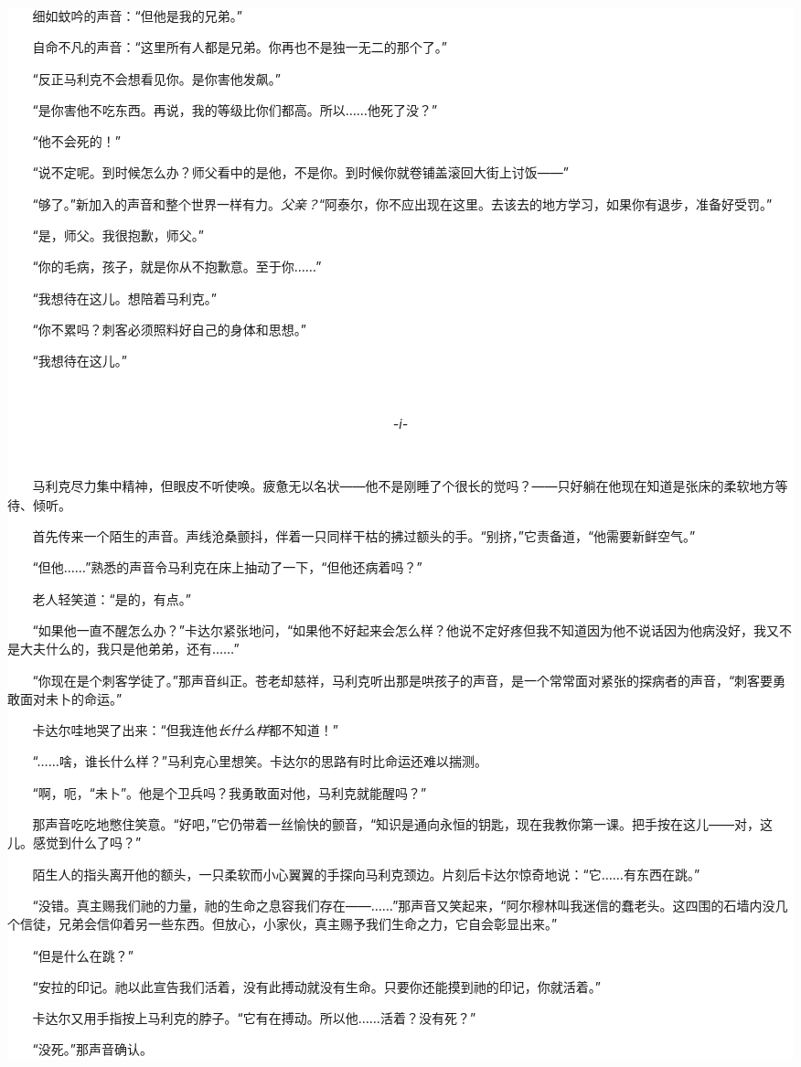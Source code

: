 <p>       细如蚊吟的声音：“但他是我的兄弟。”</p>

<p>       自命不凡的声音：“这里所有人都是兄弟。你再也不是独一无二的那个了。”</p>

<p>       “反正马利克不会想看见你。是你害他发飙。”</p>

<p>       “是你害他不吃东西。再说，我的等级比你们都高。所以……他死了没？”</p>

<p>       “他不会死的！”</p>

<p>       “说不定呢。到时候怎么办？师父看中的是他，不是你。到时候你就卷铺盖滚回大街上讨饭——”</p>

<p>       “够了。”新加入的声音和整个世界一样有力。<em>父亲？</em>“阿泰尔，你不应出现在这里。去该去的地方学习，如果你有退步，准备好受罚。”</p>

<p>       “是，师父。我很抱歉，师父。”</p>

<p>       “你的毛病，孩子，就是你从不抱歉意。至于你……”</p>

<p>       “我想待在这儿。想陪着马利克。”</p>

<p>       “你不累吗？刺客必须照料好自己的身体和思想。”</p>

<p>       “我想待在这儿。”</p>

<p> </p>

<p align="center">
  <em>-i-</em>
</p>

<p> </p>

<p>       马利克尽力集中精神，但眼皮不听使唤。疲惫无以名状——他不是刚睡了个很长的觉吗？——只好躺在他现在知道是张床的柔软地方等待、倾听。</p>

<p>       首先传来一个陌生的声音。声线沧桑颤抖，伴着一只同样干枯的拂过额头的手。“别挤，”它责备道，“他需要新鲜空气。”</p>

<p>       “但他……”熟悉的声音令马利克在床上抽动了一下，“但他还病着吗？”</p>

<p>       老人轻笑道：“是的，有点。”</p>

<p>       “如果他一直不醒怎么办？”卡达尔紧张地问，“如果他不好起来会怎么样？他说不定好疼但我不知道因为他不说话因为他病没好，我又不是大夫什么的，我只是他弟弟，还有……”</p>

<p>       “你现在是个刺客学徒了。”那声音纠正。苍老却慈祥，马利克听出那是哄孩子的声音，是一个常常面对紧张的探病者的声音，“刺客要勇敢面对未卜的命运。”</p>

<p>       卡达尔哇地哭了出来：“但我连他<em>长什么样</em>都不知道！”</p>

<p>       “……啥，谁长什么样？”马利克心里想笑。卡达尔的思路有时比命运还难以揣测。</p>

<p>       “啊，呃，“未卜”。他是个卫兵吗？我勇敢面对他，马利克就能醒吗？”</p>

<p>       那声音吃吃地憋住笑意。“好吧，”它仍带着一丝愉快的颤音，“知识是通向永恒的钥匙，现在我教你第一课。把手按在这儿——对，这儿。感觉到什么了吗？”</p>

<p>       陌生人的指头离开他的额头，一只柔软而小心翼翼的手探向马利克颈边。片刻后卡达尔惊奇地说：“它……有东西在跳。”</p>

<p>       “没错。真主赐我们祂的力量，祂的生命之息容我们存在——……”那声音又笑起来，“阿尔穆林叫我迷信的蠢老头。这四围的石墙内没几个信徒，兄弟会信仰着另一些东西。但放心，小家伙，真主赐予我们生命之力，它自会彰显出来。”</p>

<p>       “但是什么在跳？”</p>

<p>       “安拉的印记。祂以此宣告我们活着，没有此搏动就没有生命。只要你还能摸到祂的印记，你就活着。”</p>

<p>       卡达尔又用手指按上马利克的脖子。“它有在搏动。所以他……活着？没有死？”</p>

<p>       “没死。”那声音确认。</p>
